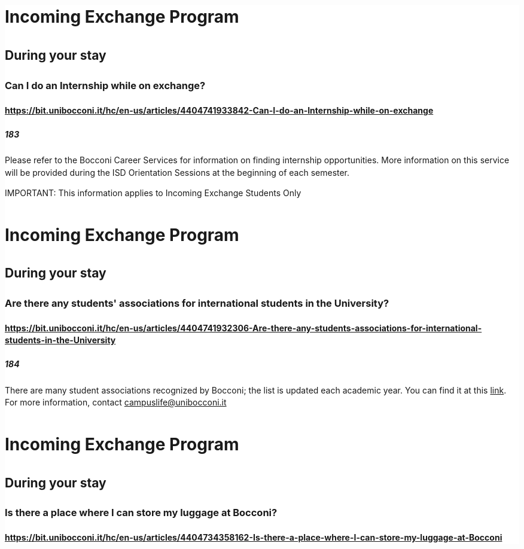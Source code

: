 # Incoming Exchange Program

## During your stay

### Can I do an Internship while on exchange?

#### https://bit.unibocconi.it/hc/en-us/articles/4404741933842-Can-I-do-an-Internship-while-on-exchange

##### 183

Please refer to the Bocconi Career Services for information on finding internship opportunities. More information on this service will be provided during the ISD Orientation Sessions at the beginning of each semester. 

 

IMPORTANT: This information applies to Incoming Exchange Students Only   

# Incoming Exchange Program

## During your stay

### Are there any students' associations for international students in the University?

#### https://bit.unibocconi.it/hc/en-us/articles/4404741932306-Are-there-any-students-associations-for-international-students-in-the-University

##### 184

There are many student associations recognized by Bocconi; the list is updated each academic year. You can find it at this [link](https://www.unibocconi.eu/wps/wcm/connect/bocconi/sitopubblico_en/navigation+tree/home/programs/current+students/campus+life/student+activities/student+associations/annual+list).
For more information, contact campuslife@unibocconi.it

# Incoming Exchange Program

## During your stay

### Is there a place where I can store my luggage at Bocconi?

#### https://bit.unibocconi.it/hc/en-us/articles/4404734358162-Is-there-a-place-where-I-can-store-my-luggage-at-Bocconi
